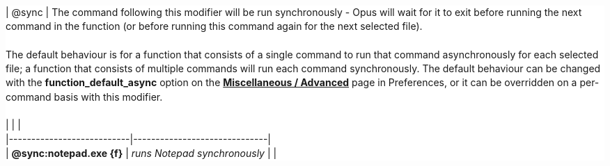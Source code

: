 | @sync | The command following this modifier will be run synchronously - Opus will wait for it to exit before running the next command in the function (or before running this command again for the next selected file).<br /><br />The default behaviour is for a function that consists of a single command to run that command asynchronously for each selected file; a function that consists of multiple commands will run each command synchronously. The default behaviour can be changed with the **function_default_async** option on the **[Miscellaneous / Advanced](/Manual/preferences/preferences_categories/miscellaneous/advanced_options.md)** page in Preferences, or it can be overridden on a per-command basis with this modifier.<br /><br />\|                           \|                              \|<br />\|---------------------------\|------------------------------\|<br />\| **@sync:notepad.exe {f}** \| *runs Notepad synchronously* \| |